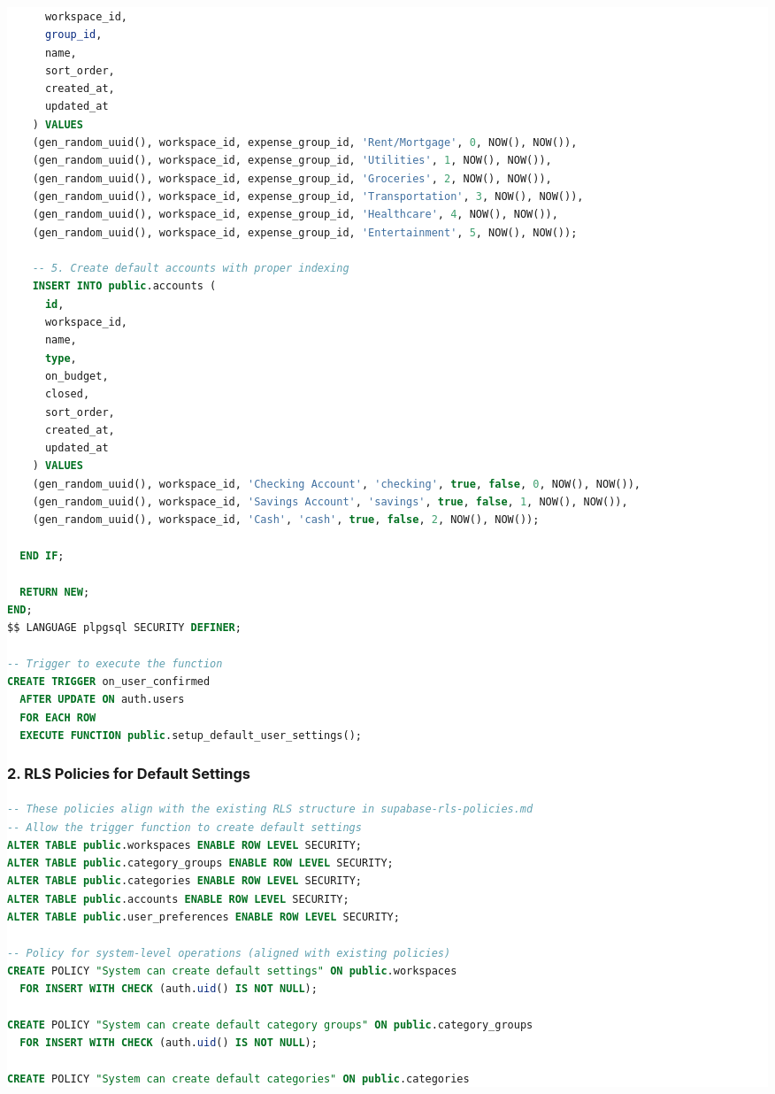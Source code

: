 ```sql
      workspace_id,
      group_id,
      name,
      sort_order,
      created_at,
      updated_at
    ) VALUES
    (gen_random_uuid(), workspace_id, expense_group_id, 'Rent/Mortgage', 0, NOW(), NOW()),
    (gen_random_uuid(), workspace_id, expense_group_id, 'Utilities', 1, NOW(), NOW()),
    (gen_random_uuid(), workspace_id, expense_group_id, 'Groceries', 2, NOW(), NOW()),
    (gen_random_uuid(), workspace_id, expense_group_id, 'Transportation', 3, NOW(), NOW()),
    (gen_random_uuid(), workspace_id, expense_group_id, 'Healthcare', 4, NOW(), NOW()),
    (gen_random_uuid(), workspace_id, expense_group_id, 'Entertainment', 5, NOW(), NOW());

    -- 5. Create default accounts with proper indexing
    INSERT INTO public.accounts (
      id,
      workspace_id,
      name,
      type,
      on_budget,
      closed,
      sort_order,
      created_at,
      updated_at
    ) VALUES
    (gen_random_uuid(), workspace_id, 'Checking Account', 'checking', true, false, 0, NOW(), NOW()),
    (gen_random_uuid(), workspace_id, 'Savings Account', 'savings', true, false, 1, NOW(), NOW()),
    (gen_random_uuid(), workspace_id, 'Cash', 'cash', true, false, 2, NOW(), NOW());

  END IF;

  RETURN NEW;
END;
$$ LANGUAGE plpgsql SECURITY DEFINER;

-- Trigger to execute the function
CREATE TRIGGER on_user_confirmed
  AFTER UPDATE ON auth.users
  FOR EACH ROW
  EXECUTE FUNCTION public.setup_default_user_settings();
```

### 2. RLS Policies for Default Settings

```sql
-- These policies align with the existing RLS structure in supabase-rls-policies.md
-- Allow the trigger function to create default settings
ALTER TABLE public.workspaces ENABLE ROW LEVEL SECURITY;
ALTER TABLE public.category_groups ENABLE ROW LEVEL SECURITY;
ALTER TABLE public.categories ENABLE ROW LEVEL SECURITY;
ALTER TABLE public.accounts ENABLE ROW LEVEL SECURITY;
ALTER TABLE public.user_preferences ENABLE ROW LEVEL SECURITY;

-- Policy for system-level operations (aligned with existing policies)
CREATE POLICY "System can create default settings" ON public.workspaces
  FOR INSERT WITH CHECK (auth.uid() IS NOT NULL);

CREATE POLICY "System can create default category groups" ON public.category_groups
  FOR INSERT WITH CHECK (auth.uid() IS NOT NULL);

CREATE POLICY "System can create default categories" ON public.categories
```